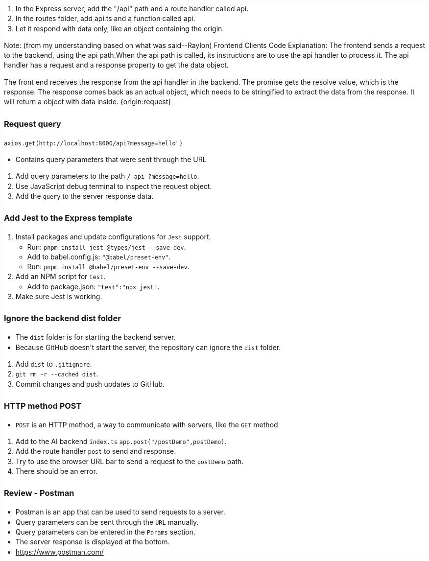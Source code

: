 1. In the Express server, add the "/api" path and a route handler called api.
2. In the routes folder, add api.ts and a function called api.
3. Let it respond with data only, like an object containing the origin.

Note: (from my understanding based on what was said--Raylon)
Frontend Clients Code Explanation: 
The frontend sends a request to the backend, using the api path.When the api path is called, its instructions are to use the api handler to process it. The api handler has a request and a response property to get the data object.

The front end receives the response from the api handler in the backend. The promise gets the resolve value, which is the response.
The response comes back as an actual object, which needs to be stringified to extract the data from the response. It will return a object with data inside. {origin:request}

### Request query
`axios.get(http://localhost:8000/api?message=hello")`

- Contains query parameters that were sent through the URL

1. Add query parameters to the path `/ api ?message=hello`.
2. Use JavaScript debug terminal to inspect the request object.
3. Add the `query` to the server response data.

### Add Jest to the Express template

1. Install packages and update configurations for `Jest` support.
      - Run: `pnpm install jest @types/jest --save-dev`.
      - Add to babel.config.js: `"@babel/preset-env"`.
      - Run: `pnpm install @babel/preset-env --save-dev`.
2. Add an NPM script for `test`.
      - Add to package.json: `"test":"npx jest"`.
3. Make sure Jest is working.

### Ignore the backend dist folder
- The `dist` folder is for starting the backend server.
- Because GitHub doesn't start the server, the repository can ignore the `dist` folder.

1. Add `dist` to `.gitignore`.
2. `git rm -r --cached dist`.
3. Commit changes and push updates to GitHub.

### HTTP method POST
- `POST` is an HTTP method, a way to communicate with servers, like the `GET` method

1. Add to the AI backend `index.ts` `app.post("/postDemo",postDemo)`.
2. Add the route handler `post` to send and response.
3. Try to use the browser URL bar to send a request to the `postDemo` path.
4. There should be an error.

### Review - Postman
- Postman is an app that can be used to send requests to a server.
- Query parameters can be sent through the `URL` manually.
- Query parameters can be entered in the `Params` section.
- The server response is displayed at the bottom.
- https://www.postman.com/
